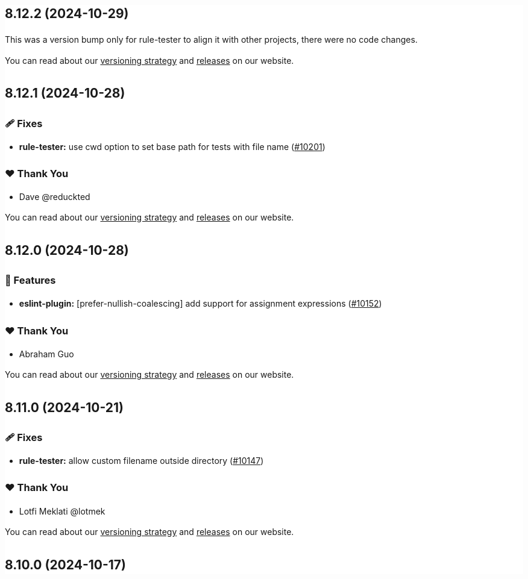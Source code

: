 ## 8.12.2 (2024-10-29)

This was a version bump only for rule-tester to align it with other projects, there were no code changes.

You can read about our [versioning strategy](https://main--typescript-eslint.netlify.app/users/versioning) and [releases](https://main--typescript-eslint.netlify.app/users/releases) on our website.

## 8.12.1 (2024-10-28)

### 🩹 Fixes

- **rule-tester:** use cwd option to set base path for tests with file name ([#10201](https://github.com/typescript-eslint/typescript-eslint/pull/10201))

### ❤️  Thank You

- Dave @reduckted

You can read about our [versioning strategy](https://main--typescript-eslint.netlify.app/users/versioning) and [releases](https://main--typescript-eslint.netlify.app/users/releases) on our website.

## 8.12.0 (2024-10-28)

### 🚀 Features

- **eslint-plugin:** [prefer-nullish-coalescing] add support for assignment expressions ([#10152](https://github.com/typescript-eslint/typescript-eslint/pull/10152))

### ❤️  Thank You

- Abraham Guo

You can read about our [versioning strategy](https://main--typescript-eslint.netlify.app/users/versioning) and [releases](https://main--typescript-eslint.netlify.app/users/releases) on our website.

## 8.11.0 (2024-10-21)

### 🩹 Fixes

- **rule-tester:** allow custom filename outside directory ([#10147](https://github.com/typescript-eslint/typescript-eslint/pull/10147))

### ❤️  Thank You

- Lotfi Meklati @lotmek

You can read about our [versioning strategy](https://main--typescript-eslint.netlify.app/users/versioning) and [releases](https://main--typescript-eslint.netlify.app/users/releases) on our website.

## 8.10.0 (2024-10-17)
